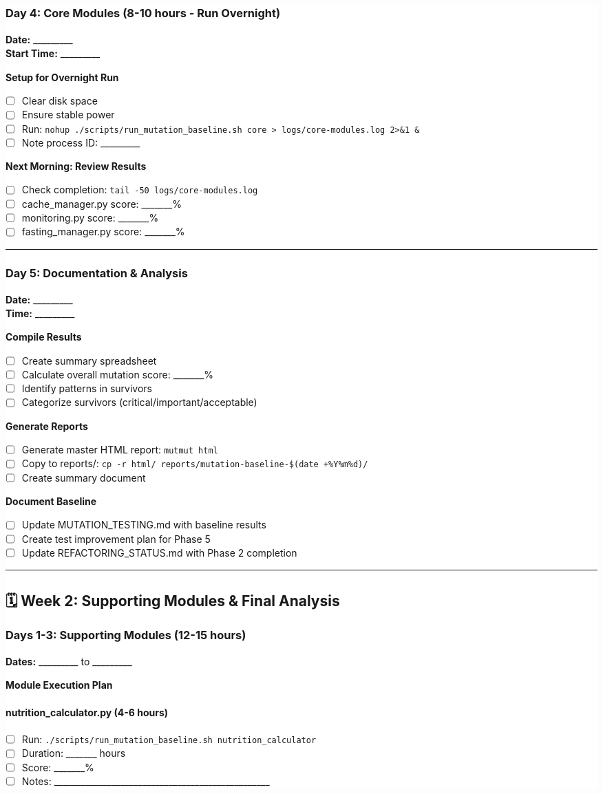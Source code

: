 
### Day 4: Core Modules (8-10 hours - Run Overnight)
**Date:** _________  
**Start Time:** _________

**Setup for Overnight Run**
- [ ] Clear disk space
- [ ] Ensure stable power
- [ ] Run: `nohup ./scripts/run_mutation_baseline.sh core > logs/core-modules.log 2>&1 &`
- [ ] Note process ID: _________

**Next Morning: Review Results**
- [ ] Check completion: `tail -50 logs/core-modules.log`
- [ ] cache_manager.py score: _______%
- [ ] monitoring.py score: _______%
- [ ] fasting_manager.py score: _______%

---

### Day 5: Documentation & Analysis
**Date:** _________  
**Time:** _________

**Compile Results**
- [ ] Create summary spreadsheet
- [ ] Calculate overall mutation score: _______%
- [ ] Identify patterns in survivors
- [ ] Categorize survivors (critical/important/acceptable)

**Generate Reports**
- [ ] Generate master HTML report: `mutmut html`
- [ ] Copy to reports/: `cp -r html/ reports/mutation-baseline-$(date +%Y%m%d)/`
- [ ] Create summary document

**Document Baseline**
- [ ] Update MUTATION_TESTING.md with baseline results
- [ ] Create test improvement plan for Phase 5
- [ ] Update REFACTORING_STATUS.md with Phase 2 completion

---

## 🗓️ Week 2: Supporting Modules & Final Analysis

### Days 1-3: Supporting Modules (12-15 hours)
**Dates:** _________ to _________

**Module Execution Plan**

#### nutrition_calculator.py (4-6 hours)
- [ ] Run: `./scripts/run_mutation_baseline.sh nutrition_calculator`
- [ ] Duration: _______ hours
- [ ] Score: _______%
- [ ] Notes: _________________________________________________
